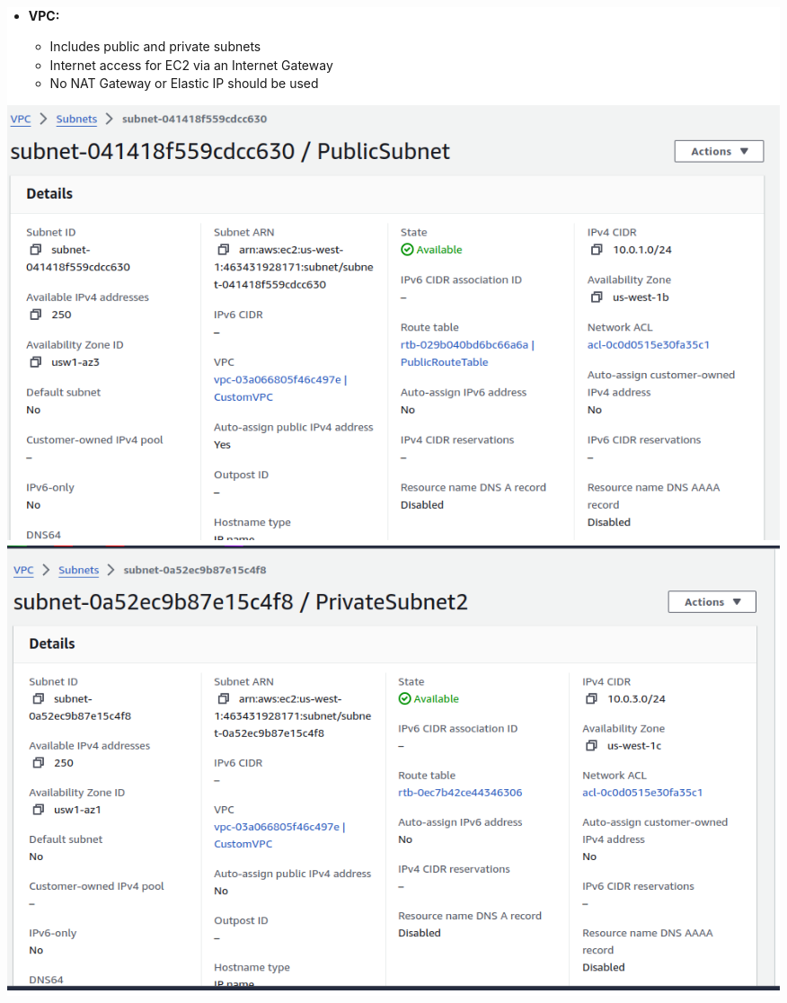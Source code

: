- **VPC:**

  - Includes public and private subnets
  - Internet access for EC2 via an Internet Gateway
  - No NAT Gateway or Elastic IP should be used

![](images/4.png)   
![](images/5.png) 
